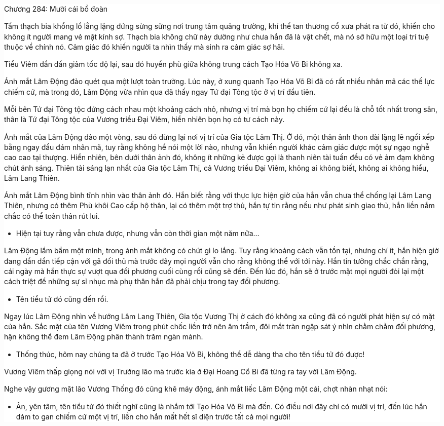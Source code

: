 




Chương 284: Mười cái bồ đoàn


Tấm thạch bia khổng lồ lẳng lặng đứng sừng sững nơi trung tâm quảng trường, khí thế tan thương cổ xưa phát ra từ đó, khiến cho không ít người mang vẻ mặt kính sợ. Thạch bia không chữ này dường như chưa hẳn đã là vật chết, mà nó sở hữu một loại trí tuệ thuộc về chính nó. Cảm giác đó khiến người ta nhìn thấy mà sinh ra cảm giác sợ hãi.

Tiểu Viêm dần dần giảm tốc độ lại, sau đó huyền phù giữa không trung cách Tạo Hóa Võ Bi không xa.

Ánh mắt Lâm Động đảo quét qua một lượt toàn trường. Lúc này, ở xung quanh Tạo Hóa Võ Bi đã có rất nhiều nhân mã các thế lực chiếm cứ, mà trong đó, Lâm Động vừa nhìn qua đã thấy ngay Tứ đại Tông tộc ở vị trí đầu tiên.

Mỗi bên Tứ đại Tông tộc đứng cách nhau một khoảng cách nhỏ, nhưng vị trí mà bọn họ chiếm cứ lại đều là chỗ tốt nhất trong sân, thân là Tứ đại Tông tộc của Vương triều Đại Viêm, hiển nhiên bọn họ có tư cách này.

Ánh mắt của Lâm Động đảo một vòng, sau đó dừng lại nơi vị trí của Gia tộc Lâm Thị. Ở đó, một thân ảnh thon dài lặng lẽ ngồi xếp bằng ngay đầu đám nhân mã, tuy rằng không hề nói một lời nào, nhưng vẫn khiến người khác cảm giác được một sự ngạo nghễ cao cao tại thượng. Hiển nhiên, bên dưới thân ảnh đó, không ít những kẻ được gọi là thanh niên tài tuấn đều có vẻ ảm đạm không chút ánh sáng. Thiên tài sáng lạn nhất của Gia tộc Lâm Thị, cả Vương triều Đại Viêm, không ai không biết, không ai không hiểu, Lâm Lang Thiên.

Ánh mắt Lâm Động bình tĩnh nhìn vào thân ảnh đó. Hắn biết rằng với thực lực hiện giờ của hắn vẫn chưa thể chống lại Lâm Lang Thiên, nhưng có thêm Phù khôi Cao cấp hộ thân, lại có thêm một trợ thủ, hắn tự tin rằng nếu như phát sinh giao thủ, hắn liền nắm chắc có thể toàn thân rút lui.

- Hiện tại tuy rằng vẫn chưa được, nhưng vẫn còn thời gian một năm nữa…

Lâm Động lẩm bẩm một mình, trong ánh mắt không có chút gì lo lắng. Tuy rằng khoảng cách vẫn tồn tại, nhưng chí ít, hắn hiện giờ đang dần dần tiếp cận với gã đối thủ mà trước đây mọi người vẫn cho rằng không thể với tới này. Hắn tin tưởng chắc chắn rằng, cái ngày mà hắn thực sự vượt qua đối phương cuối cùng rồi cũng sẽ đến. Đến lúc đó, hắn sẽ ở trước mặt mọi người đòi lại một cách triệt để những sự sỉ nhục mà phụ thân hắn đã phải chịu trong tay đối phương.

- Tên tiểu tử đó cũng đến rồi.

Ngay lúc Lâm Động nhìn về hướng Lâm Lang Thiên, Gia tộc Vương Thị ở cách đó không xa cũng đã có người phát hiện sự có mặt của hắn. Sắc mặt của tên Vương Viêm trong phút chốc liền trở nên âm trầm, đôi mắt tràn ngập sát ý nhìn chằm chằm đối phương, hận không thể đem Lâm Động phân thành trăm ngàn mảnh.

- Thống thúc, hôm nay chúng ta đã ở trước Tạo Hóa Võ Bi, không thể dễ dàng tha cho tên tiểu tử đó được!

Vương Viêm thấp giọng nói với vị Trưởng lão mà trước kia ở Đại Hoang Cổ Bi đã từng ra tay với Lâm Động.

Nghe vậy gương mặt lão Vương Thống đó cũng khẽ máy động, ánh mắt liếc Lâm Động một cái, chợt nhàn nhạt nói:

- Ân, yên tâm, tên tiểu tử đó thiết nghĩ cũng là nhắm tới Tạo Hóa Võ Bi mà đến. Có điều nơi đây chỉ có mười vị trí, đến lúc hắn dám to gan chiếm cứ một vị trí, liền cho hắn mất hết sĩ diện trước tất cả mọi người!
